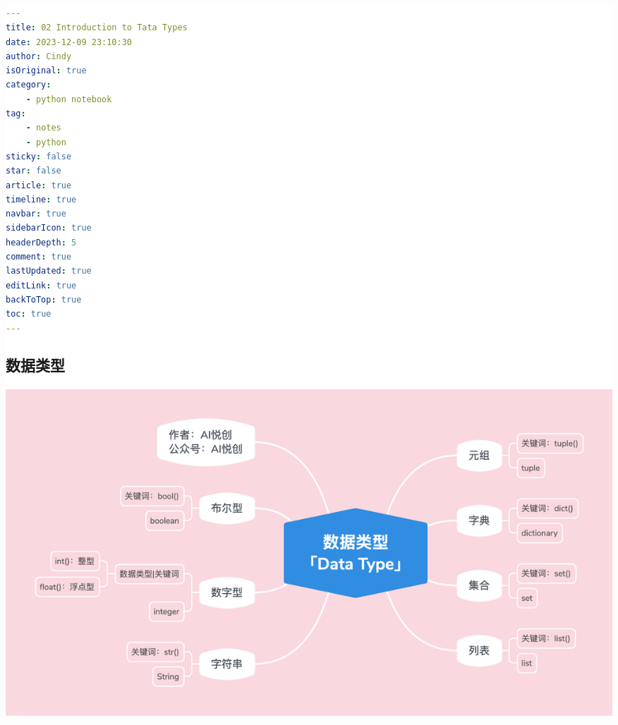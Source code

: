 ```yaml
---
title: 02 Introduction to Tata Types
date: 2023-12-09 23:10:30
author: Cindy
isOriginal: true
category: 
    - python notebook
tag:
    - notes
    - python
sticky: false
star: false
article: true
timeline: true
navbar: true
sidebarIcon: true
headerDepth: 5
comment: true
lastUpdated: true
editLink: true
backToTop: true
toc: true
---
```


## 数据类型

![image-20231209231442947](./02-introduction-to-data-types.assets/image-20231209231442947.png)
